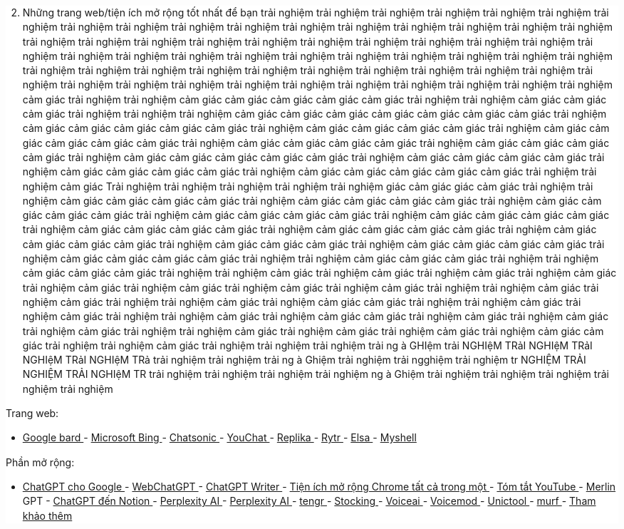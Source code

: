 2) Những trang web/tiện ích mở rộng tốt nhất để bạn trải nghiệm trải nghiệm trải nghiệm trải nghiệm trải nghiệm trải nghiệm trải nghiệm trải nghiệm trải nghiệm trải nghiệm trải nghiệm trải nghiệm trải nghiệm trải nghiệm trải nghiệm trải nghiệm trải nghiệm trải nghiệm trải nghiệm trải nghiệm trải nghiệm trải nghiệm trải nghiệm trải nghiệm trải nghiệm trải nghiệm trải nghiệm trải nghiệm trải nghiệm trải nghiệm trải nghiệm trải nghiệm trải nghiệm trải nghiệm trải nghiệm trải nghiệm trải nghiệm trải nghiệm trải nghiệm trải nghiệm trải nghiệm trải nghiệm trải nghiệm trải nghiệm trải nghiệm trải nghiệm trải nghiệm trải nghiệm trải nghiệm trải nghiệm trải nghiệm trải nghiệm trải nghiệm trải nghiệm trải nghiệm trải nghiệm trải nghiệm trải nghiệm trải nghiệm cảm giác trải nghiệm trải nghiệm cảm giác cảm giác cảm giác cảm giác cảm giác trải nghiệm trải nghiệm cảm giác cảm giác cảm giác trải nghiệm trải nghiệm trải nghiệm cảm giác cảm giác cảm giác cảm giác cảm giác cảm giác cảm giác trải nghiệm cảm giác cảm giác cảm giác cảm giác cảm giác trải nghiệm cảm giác cảm giác cảm giác cảm giác trải nghiệm cảm giác cảm giác cảm giác cảm giác cảm giác trải nghiệm cảm giác cảm giác cảm giác cảm giác trải nghiệm cảm giác cảm giác cảm giác cảm giác trải nghiệm cảm giác cảm giác cảm giác cảm giác cảm giác trải nghiệm cảm giác cảm giác cảm giác cảm giác trải nghiệm cảm giác cảm giác cảm giác cảm giác trải nghiệm cảm giác cảm giác cảm giác cảm giác cảm giác trải nghiệm trải nghiệm cảm giác Trải nghiệm trải nghiệm trải nghiệm trải nghiệm trải nghiệm giác cảm giác giác cảm giác trải nghiệm trải nghiệm cảm giác cảm giác cảm giác cảm giác trải nghiệm cảm giác cảm giác cảm giác cảm giác trải nghiệm cảm giác cảm giác cảm giác cảm giác trải nghiệm cảm giác cảm giác cảm giác cảm giác trải nghiệm cảm giác cảm giác cảm giác cảm giác trải nghiệm cảm giác cảm giác cảm giác cảm giác trải nghiệm cảm giác cảm giác cảm giác cảm giác trải nghiệm cảm giác cảm giác cảm giác cảm giác trải nghiệm cảm giác cảm giác cảm giác trải nghiệm cảm giác cảm giác cảm giác cảm giác trải nghiệm cảm giác cảm giác cảm giác cảm giác trải nghiệm trải nghiệm cảm giác cảm giác cảm giác trải nghiệm trải nghiệm cảm giác cảm giác cảm giác trải nghiệm trải nghiệm cảm giác trải nghiệm cảm giác trải nghiệm cảm giác trải nghiệm cảm giác trải nghiệm cảm giác trải nghiệm cảm giác trải nghiệm cảm giác trải nghiệm cảm giác trải nghiệm trải nghiệm cảm giác trải nghiệm cảm giác trải nghiệm trải nghiệm cảm giác trải nghiệm cảm giác cảm giác trải nghiệm trải nghiệm cảm giác trải nghiệm cảm giác trải nghiệm trải nghiệm cảm giác trải nghiệm cảm giác cảm giác trải nghiệm cảm giác trải nghiệm cảm giác trải nghiệm cảm giác trải nghiệm trải nghiệm cảm giác trải nghiệm cảm giác trải nghiệm cảm giác trải nghiệm cảm giác cảm giác trải nghiệm trải nghiệm cảm giác trải nghiệm trải nghiệm trải nghiệm trải ng à GHIệm trải NGHIệM TRảI NGHIệM TRảI NGHIệM TRảI NGHIệM TRả trải nghiệm trải nghiệm trải ng à Ghiệm trải nghiệm trải ngghiệm trải nghiệm tr NGHIỆM TRẢI NGHIỆM TRẢI NGHIệM TR trải nghiệm trải nghiệm trải nghiệm trải nghiệm ng à Ghiệm trải nghiệm trải nghiệm trải nghiệm trải nghiệm trải nghiệm

Trang web:

- [ Google bard ](https://bard.google.com/) - [ Microsoft Bing ](https://www.bing.com/?/ai) - [ Chatsonic ](https://writesonic.com/chat) - [ YouChat ](https://you.com/) - [ Replika ](https://replika.com/) - [ Rytr ](https://rytr.me/) - [ Elsa ](https://elsaspeak.com/en/) - [ Myshell ](https://myshell.ai/)  
    
  
    
  
    
  
    
  
    
  
    
  
    
  
    

Phần mở rộng:

- [ ChatGPT cho Google ](https://chrome.google.com/webstore/detail/chatgpt-for-google/jgjaeacdkonaoafenlfkkkmbaopkbilf) - [ WebChatGPT ](https://chrome.google.com/webstore/detail/webchatgpt-chatgpt-with-i/lpfemeioodjbpieminkklglpmhlngfcn) - [ ChatGPT Writer ](https://chrome.google.com/webstore/detail/chatgpt-writer-write-mail/pdnenlnelpdomajfejgapbdpmjkfpjkp) - [ Tiện ích mở rộng Chrome tất cả trong một ](https://hix.ai/chatgpt-chrome-extension) - [ Tóm tắt YouTube ](https://chrome.google.com/webstore/detail/youtube-article-summary-p/nmmicjeknamkfloonkhhcjmomieiodli) - [ Merlin ](https://chrome.google.com/webstore/detail/merlin-ai-chat-powered-by/camppjleccjaphfdbohjdohecfnoikec) GPT - [ ChatGPT đến Notion ](https://chrome.google.com/webstore/detail/chatgpt-to-notion/oojndninaelbpllebamcojkdecjjhcle) - [ Perplexity AI ](https://chrome.google.com/webstore/detail/perplexity-ai-companion/hlgbcneanomplepojfcnclggenpcoldo) - [ Perplexity AI ](https://chrome.google.com/webstore/detail/perplexity-ai-companion/hlgbcneanomplepojfcnclggenpcoldo) - [ tengr ](https://tengr.ai) - [ Stocking ](https://stockimg.ai) - [ Voiceai ](https://voice.ai/ai-voice-changer) - [ Voicemod ](https://www.voicemod.net) - [ Unictool ](https://www.unictool.com/voice-changer/) - [ murf ](https://murf.ai/voice-changer) - [ Tham khảo thêm ](https://bestofai.com)  
    